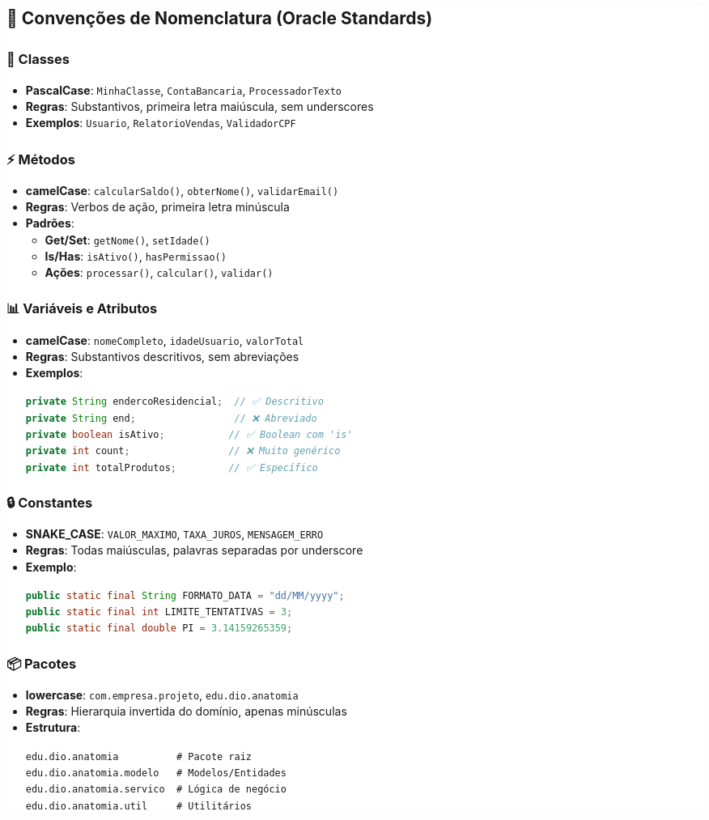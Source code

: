 ```java
```

## 📝 Convenções de Nomenclatura (Oracle Standards)

### 🏢 Classes
- **PascalCase**: `MinhaClasse`, `ContaBancaria`, `ProcessadorTexto`
- **Regras**: Substantivos, primeira letra maiúscula, sem underscores
- **Exemplos**: `Usuario`, `RelatorioVendas`, `ValidadorCPF`

### ⚡ Métodos
- **camelCase**: `calcularSaldo()`, `obterNome()`, `validarEmail()`
- **Regras**: Verbos de ação, primeira letra minúscula
- **Padrões**:
  - **Get/Set**: `getNome()`, `setIdade()`
  - **Is/Has**: `isAtivo()`, `hasPermissao()`
  - **Ações**: `processar()`, `calcular()`, `validar()`

### 📊 Variáveis e Atributos
- **camelCase**: `nomeCompleto`, `idadeUsuario`, `valorTotal`
- **Regras**: Substantivos descritivos, sem abreviações
- **Exemplos**:
  ```java
  private String endercoResidencial;  // ✅ Descritivo
  private String end;                 // ❌ Abreviado
  private boolean isAtivo;           // ✅ Boolean com 'is'
  private int count;                 // ❌ Muito genérico
  private int totalProdutos;         // ✅ Específico
  ```

### 🔒 Constantes
- **SNAKE_CASE**: `VALOR_MAXIMO`, `TAXA_JUROS`, `MENSAGEM_ERRO`
- **Regras**: Todas maiúsculas, palavras separadas por underscore
- **Exemplo**:
  ```java
  public static final String FORMATO_DATA = "dd/MM/yyyy";
  public static final int LIMITE_TENTATIVAS = 3;
  public static final double PI = 3.14159265359;
  ```

### 📦 Pacotes
- **lowercase**: `com.empresa.projeto`, `edu.dio.anatomia`
- **Regras**: Hierarquia invertida do domínio, apenas minúsculas
- **Estrutura**:
  ```
  edu.dio.anatomia          # Pacote raiz
  edu.dio.anatomia.modelo   # Modelos/Entidades
  edu.dio.anatomia.servico  # Lógica de negócio
  edu.dio.anatomia.util     # Utilitários
  ```
